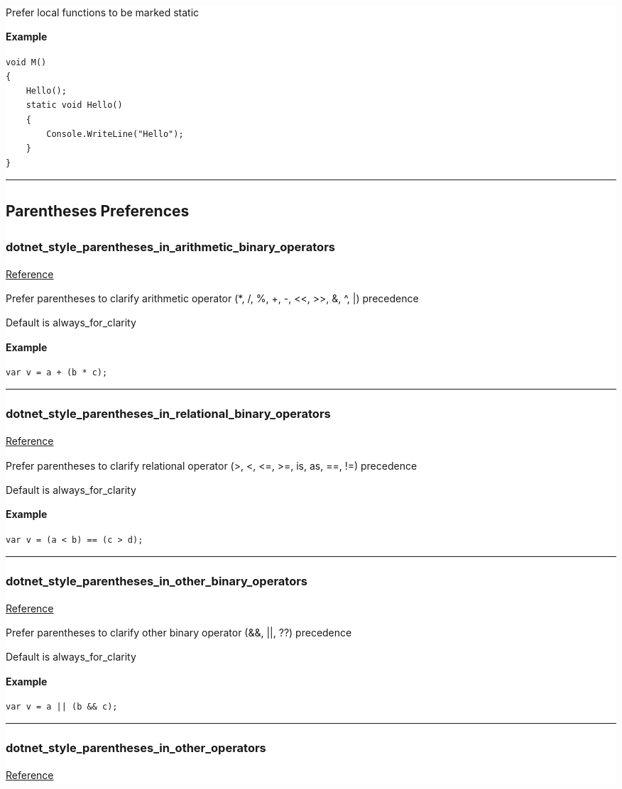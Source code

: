 Prefer local functions to be marked static

**Example**
```
void M()
{
    Hello();
    static void Hello()
    {
        Console.WriteLine("Hello");
    }
}
```
---

## Parentheses Preferences

### dotnet_style_parentheses_in_arithmetic_binary_operators
[Reference](https://docs.microsoft.com/en-us/dotnet/fundamentals/code-analysis/style-rules/ide0047-ide0048#dotnet_style_parentheses_in_arithmetic_binary_operators)

Prefer parentheses to clarify arithmetic operator (*, /, %, +, -, <<, >>, &, ^, |) precedence

Default is always_for_clarity

**Example**
```
var v = a + (b * c);
```
---
### dotnet_style_parentheses_in_relational_binary_operators
[Reference](https://docs.microsoft.com/en-us/dotnet/fundamentals/code-analysis/style-rules/ide0047-ide0048#dotnet_style_parentheses_in_relational_binary_operators)

Prefer parentheses to clarify relational operator (>, <, <=, >=, is, as, ==, !=) precedence

Default is always_for_clarity

**Example**
```
var v = (a < b) == (c > d);
```
---
### dotnet_style_parentheses_in_other_binary_operators
[Reference](https://docs.microsoft.com/en-us/dotnet/fundamentals/code-analysis/style-rules/ide0047-ide0048#dotnet_style_parentheses_in_other_binary_operators)

Prefer parentheses to clarify other binary operator (&&, ||, ??) precedence

Default is always_for_clarity

**Example**
```
var v = a || (b && c);
```
---
### dotnet_style_parentheses_in_other_operators
[Reference](https://docs.microsoft.com/en-us/dotnet/fundamentals/code-analysis/style-rules/ide0047-ide0048#dotnet_style_parentheses_in_other_operators)
